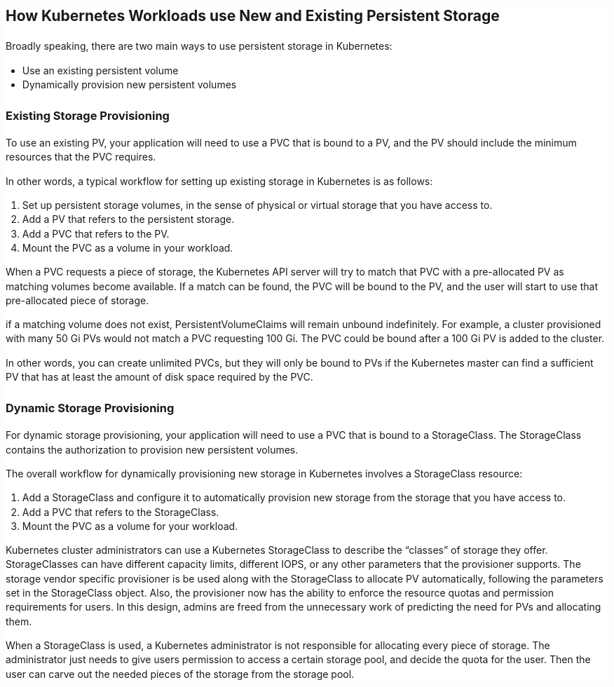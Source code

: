 ## How Kubernetes Workloads use New and Existing Persistent Storage

Broadly speaking, there are two main ways to use persistent storage in Kubernetes:

- Use an existing persistent volume
- Dynamically provision new persistent volumes

### Existing Storage Provisioning

To use an existing PV, your application will need to use a PVC that is bound to a PV, and the PV should include the minimum resources that the PVC requires.

In other words, a typical workflow for setting up existing storage in Kubernetes is as follows:

1. Set up persistent storage volumes, in the sense of physical or virtual storage that you have access to.
1. Add a PV that refers to the persistent storage.
1. Add a PVC that refers to the PV.
1. Mount the PVC as a volume in your workload.

When a PVC requests a piece of storage, the Kubernetes API server will try to match that PVC with a pre-allocated PV as matching volumes become available. If a match can be found, the PVC will be bound to the PV, and the user will start to use that pre-allocated piece of storage.

if a matching volume does not exist, PersistentVolumeClaims will remain unbound indefinitely. For example, a cluster provisioned with many 50 Gi PVs would not match a PVC requesting 100 Gi. The PVC could be bound after a 100 Gi PV is added to the cluster.

In other words, you can create unlimited PVCs, but they will only be bound to PVs if the Kubernetes master can find a sufficient PV that has at least the amount of disk space required by the PVC.

### Dynamic Storage Provisioning

For dynamic storage provisioning, your application will need to use a PVC that is bound to a StorageClass. The StorageClass contains the authorization to provision new persistent volumes.

The overall workflow for dynamically provisioning new storage in Kubernetes involves a StorageClass resource:

1. Add a StorageClass and configure it to automatically provision new storage from the storage that you have access to.
1. Add a PVC that refers to the StorageClass.
1. Mount the PVC as a volume for your workload.

Kubernetes cluster administrators can use a Kubernetes StorageClass to describe the “classes” of storage they offer. StorageClasses can have different capacity limits, different IOPS, or any other parameters that the provisioner supports. The storage vendor specific provisioner is be used along with the StorageClass to allocate PV automatically, following the parameters set in the StorageClass object. Also, the provisioner now has the ability to enforce the resource quotas and permission requirements for users. In this design, admins are freed from the unnecessary work of predicting the need for PVs and allocating them.

When a StorageClass is used, a Kubernetes administrator is not responsible for allocating every piece of storage. The administrator just needs to give users permission to access a certain storage pool, and decide the quota for the user. Then the user can carve out the needed pieces of the storage from the storage pool.
